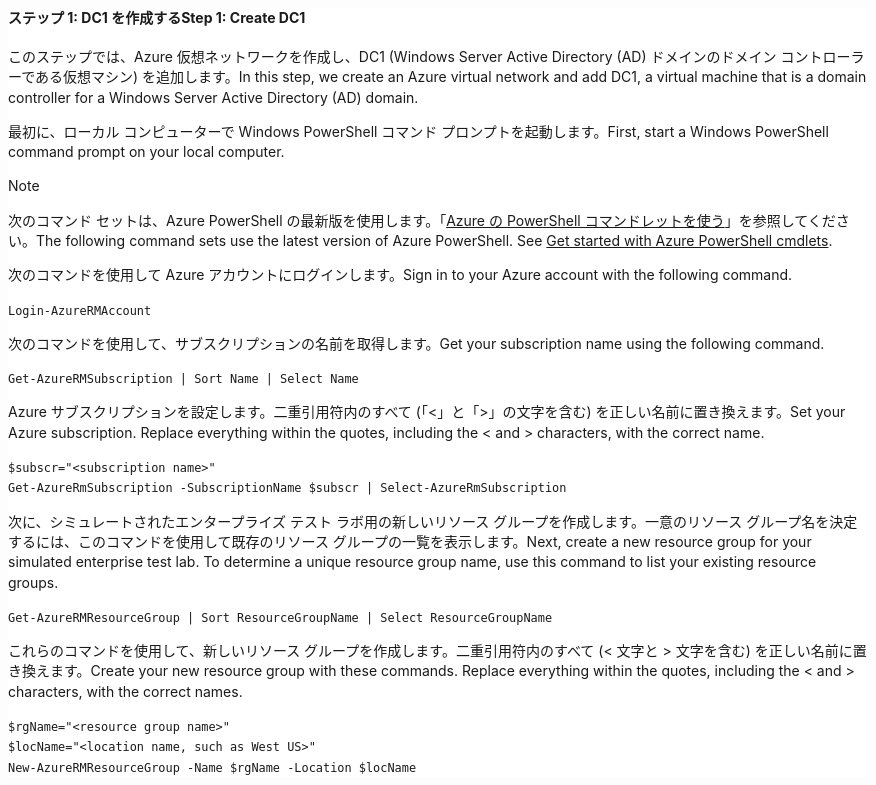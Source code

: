 #### <a name="step-1-create-dc1"></a><span data-ttu-id="0e3f5-130">ステップ 1: DC1 を作成する</span><span class="sxs-lookup"><span data-stu-id="0e3f5-130">Step 1: Create DC1</span></span>

<span data-ttu-id="0e3f5-131">このステップでは、Azure 仮想ネットワークを作成し、DC1 (Windows Server Active Directory (AD) ドメインのドメイン コントローラーである仮想マシン) を追加します。</span><span class="sxs-lookup"><span data-stu-id="0e3f5-131">In this step, we create an Azure virtual network and add DC1, a virtual machine that is a domain controller for a Windows Server Active Directory (AD) domain.</span></span>

<span data-ttu-id="0e3f5-132">最初に、ローカル コンピューターで Windows PowerShell コマンド プロンプトを起動します。</span><span class="sxs-lookup"><span data-stu-id="0e3f5-132">First, start a Windows PowerShell command prompt on your local computer.</span></span>
  
> [!NOTE]
> <span data-ttu-id="0e3f5-p105">次のコマンド セットは、Azure PowerShell の最新版を使用します。「[Azure の PowerShell コマンドレットを使う](https://docs.microsoft.com/powershell/azureps-cmdlets-docs/)」を参照してください。</span><span class="sxs-lookup"><span data-stu-id="0e3f5-p105">The following command sets use the latest version of Azure PowerShell. See [Get started with Azure PowerShell cmdlets](https://docs.microsoft.com/powershell/azureps-cmdlets-docs/).</span></span> 
  
<span data-ttu-id="0e3f5-135">次のコマンドを使用して Azure アカウントにログインします。</span><span class="sxs-lookup"><span data-stu-id="0e3f5-135">Sign in to your Azure account with the following command.</span></span>
  
```
Login-AzureRMAccount
```

<span data-ttu-id="0e3f5-136">次のコマンドを使用して、サブスクリプションの名前を取得します。</span><span class="sxs-lookup"><span data-stu-id="0e3f5-136">Get your subscription name using the following command.</span></span>
  
```
Get-AzureRMSubscription | Sort Name | Select Name
```

<span data-ttu-id="0e3f5-p106">Azure サブスクリプションを設定します。二重引用符内のすべて (「<」と「>」の文字を含む) を正しい名前に置き換えます。</span><span class="sxs-lookup"><span data-stu-id="0e3f5-p106">Set your Azure subscription. Replace everything within the quotes, including the < and > characters, with the correct name.</span></span>
  
```
$subscr="<subscription name>"
Get-AzureRmSubscription -SubscriptionName $subscr | Select-AzureRmSubscription
```

<span data-ttu-id="0e3f5-p107">次に、シミュレートされたエンタープライズ テスト ラボ用の新しいリソース グループを作成します。一意のリソース グループ名を決定するには、このコマンドを使用して既存のリソース グループの一覧を表示します。</span><span class="sxs-lookup"><span data-stu-id="0e3f5-p107">Next, create a new resource group for your simulated enterprise test lab. To determine a unique resource group name, use this command to list your existing resource groups.</span></span>
  
```
Get-AzureRMResourceGroup | Sort ResourceGroupName | Select ResourceGroupName
```

<span data-ttu-id="0e3f5-p108">これらのコマンドを使用して、新しいリソース グループを作成します。二重引用符内のすべて (< 文字と > 文字を含む) を正しい名前に置き換えます。</span><span class="sxs-lookup"><span data-stu-id="0e3f5-p108">Create your new resource group with these commands. Replace everything within the quotes, including the < and > characters, with the correct names.</span></span>
  
```
$rgName="<resource group name>"
$locName="<location name, such as West US>"
New-AzureRMResourceGroup -Name $rgName -Location $locName
```

